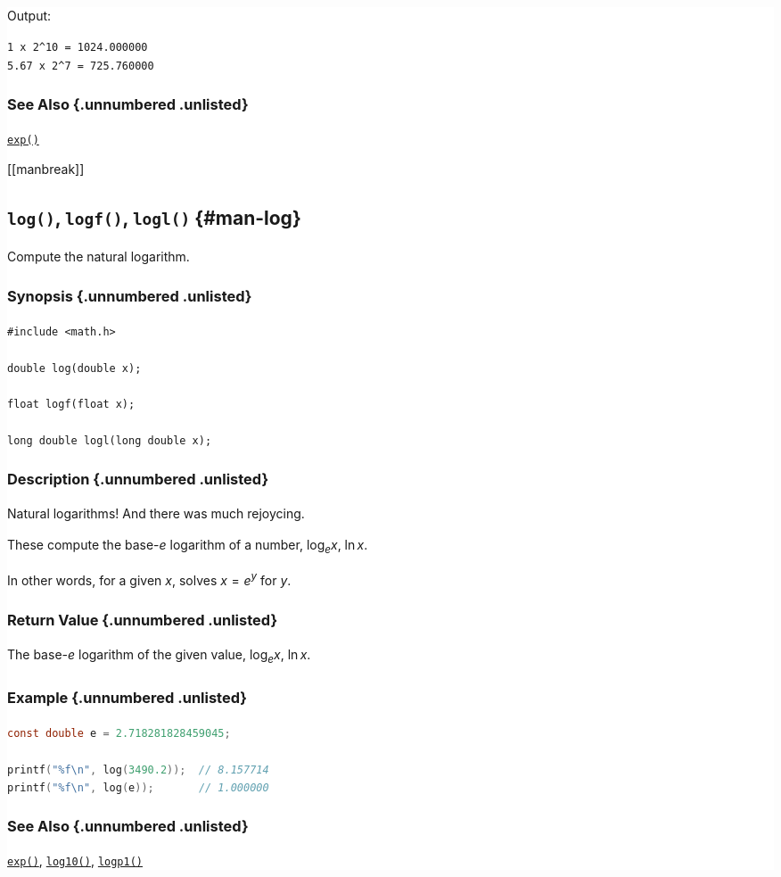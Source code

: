 Output:

``` {.default}
1 x 2^10 = 1024.000000
5.67 x 2^7 = 725.760000
```

### See Also {.unnumbered .unlisted}

[`exp()`](#man-exp)


[[manbreak]]
## `log()`, `logf()`, `logl()` {#man-log}

Compute the natural logarithm.

### Synopsis {.unnumbered .unlisted}

``` {.c}
#include <math.h>

double log(double x);

float logf(float x);

long double logl(long double x);
```

### Description {.unnumbered .unlisted}

Natural logarithms! And there was much rejoycing. 

These compute the base-$e$ logarithm of a number, $\log_ex$, $\ln x$.

In other words, for a given $x$, solves $x=e^y$ for $y$.

### Return Value {.unnumbered .unlisted}

The base-$e$ logarithm of the given value, $\log_ex$, $\ln x$.

### Example {.unnumbered .unlisted}

``` {.c .numberLines}
const double e = 2.718281828459045;

printf("%f\n", log(3490.2));  // 8.157714
printf("%f\n", log(e));       // 1.000000
```

### See Also {.unnumbered .unlisted}
[`exp()`](#man-exp),
[`log10()`](#man-log10),
[`logp1()`](#man-log10)
